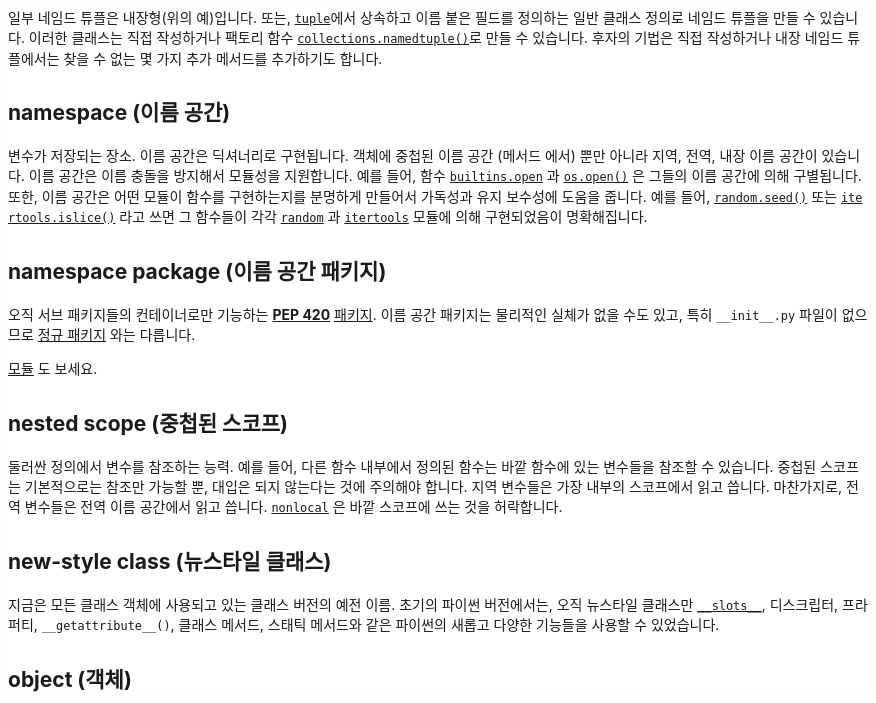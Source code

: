 일부 네임드 튜플은 내장형(위의 예)입니다. 또는, [`tuple`](https://docs.python.org/ko/3/library/stdtypes.html#tuple "tuple")에서 상속하고 이름 붙은 필드를 정의하는 일반 클래스 정의로 네임드 튜플을 만들 수 있습니다. 이러한 클래스는 직접 작성하거나 팩토리 함수 [`collections.namedtuple()`](https://docs.python.org/ko/3/library/collections.html#collections.namedtuple "collections.namedtuple")로 만들 수 있습니다. 후자의 기법은 직접 작성하거나 내장 네임드 튜플에서는 찾을 수 없는 몇 가지 추가 메서드를 추가하기도 합니다.



## namespace (이름 공간)[](https://docs.python.org/ko/3/glossary.html#term-namespace "이 용어에 대한 퍼머링크")

변수가 저장되는 장소. 이름 공간은 딕셔너리로 구현됩니다. 객체에 중첩된 이름 공간 (메서드 에서) 뿐만 아니라 지역, 전역, 내장 이름 공간이 있습니다. 이름 공간은 이름 충돌을 방지해서 모듈성을 지원합니다. 예를 들어, 함수 [`builtins.open`](https://docs.python.org/ko/3/library/functions.html#open "open") 과 [`os.open()`](https://docs.python.org/ko/3/library/os.html#os.open "os.open") 은 그들의 이름 공간에 의해 구별됩니다. 또한, 이름 공간은 어떤 모듈이 함수를 구현하는지를 분명하게 만들어서 가독성과 유지 보수성에 도움을 줍니다. 예를 들어, [`random.seed()`](https://docs.python.org/ko/3/library/random.html#random.seed "random.seed") 또는 [`itertools.islice()`](https://docs.python.org/ko/3/library/itertools.html#itertools.islice "itertools.islice") 라고 쓰면 그 함수들이 각각 [`random`](https://docs.python.org/ko/3/library/random.html#module-random "random: Generate pseudo-random numbers with various common distributions.") 과 [`itertools`](https://docs.python.org/ko/3/library/itertools.html#module-itertools "itertools: Functions creating iterators for efficient looping.") 모듈에 의해 구현되었음이 명확해집니다.



## namespace package (이름 공간 패키지)[](https://docs.python.org/ko/3/glossary.html#term-namespace-package "이 용어에 대한 퍼머링크")

오직 서브 패키지들의 컨테이너로만 기능하는 [**PEP 420**](https://peps.python.org/pep-0420/) [패키지](https://docs.python.org/ko/3/glossary.html#term-package). 이름 공간 패키지는 물리적인 실체가 없을 수도 있고, 특히 `__init__.py` 파일이 없으므로 [정규 패키지](https://docs.python.org/ko/3/glossary.html#term-regular-package) 와는 다릅니다.

[모듈](https://docs.python.org/ko/3/glossary.html#term-module) 도 보세요.



## nested scope (중첩된 스코프)[](https://docs.python.org/ko/3/glossary.html#term-nested-scope "이 용어에 대한 퍼머링크")

둘러싼 정의에서 변수를 참조하는 능력. 예를 들어, 다른 함수 내부에서 정의된 함수는 바깥 함수에 있는 변수들을 참조할 수 있습니다. 중첩된 스코프는 기본적으로는 참조만 가능할 뿐, 대입은 되지 않는다는 것에 주의해야 합니다. 지역 변수들은 가장 내부의 스코프에서 읽고 씁니다. 마찬가지로, 전역 변수들은 전역 이름 공간에서 읽고 씁니다. [`nonlocal`](https://docs.python.org/ko/3/reference/simple_stmts.html#nonlocal) 은 바깥 스코프에 쓰는 것을 허락합니다.



## new-style class (뉴스타일 클래스)[](https://docs.python.org/ko/3/glossary.html#term-new-style-class "이 용어에 대한 퍼머링크")

지금은 모든 클래스 객체에 사용되고 있는 클래스 버전의 예전 이름. 초기의 파이썬 버전에서는, 오직 뉴스타일 클래스만 [`__slots__`](https://docs.python.org/ko/3/reference/datamodel.html#object.__slots__ "object.__slots__"), 디스크립터, 프라퍼티, `__getattribute__()`, 클래스 메서드, 스태틱 메서드와 같은 파이썬의 새롭고 다양한 기능들을 사용할 수 있었습니다.



## object (객체)[](https://docs.python.org/ko/3/glossary.html#term-object "이 용어에 대한 퍼머링크")
